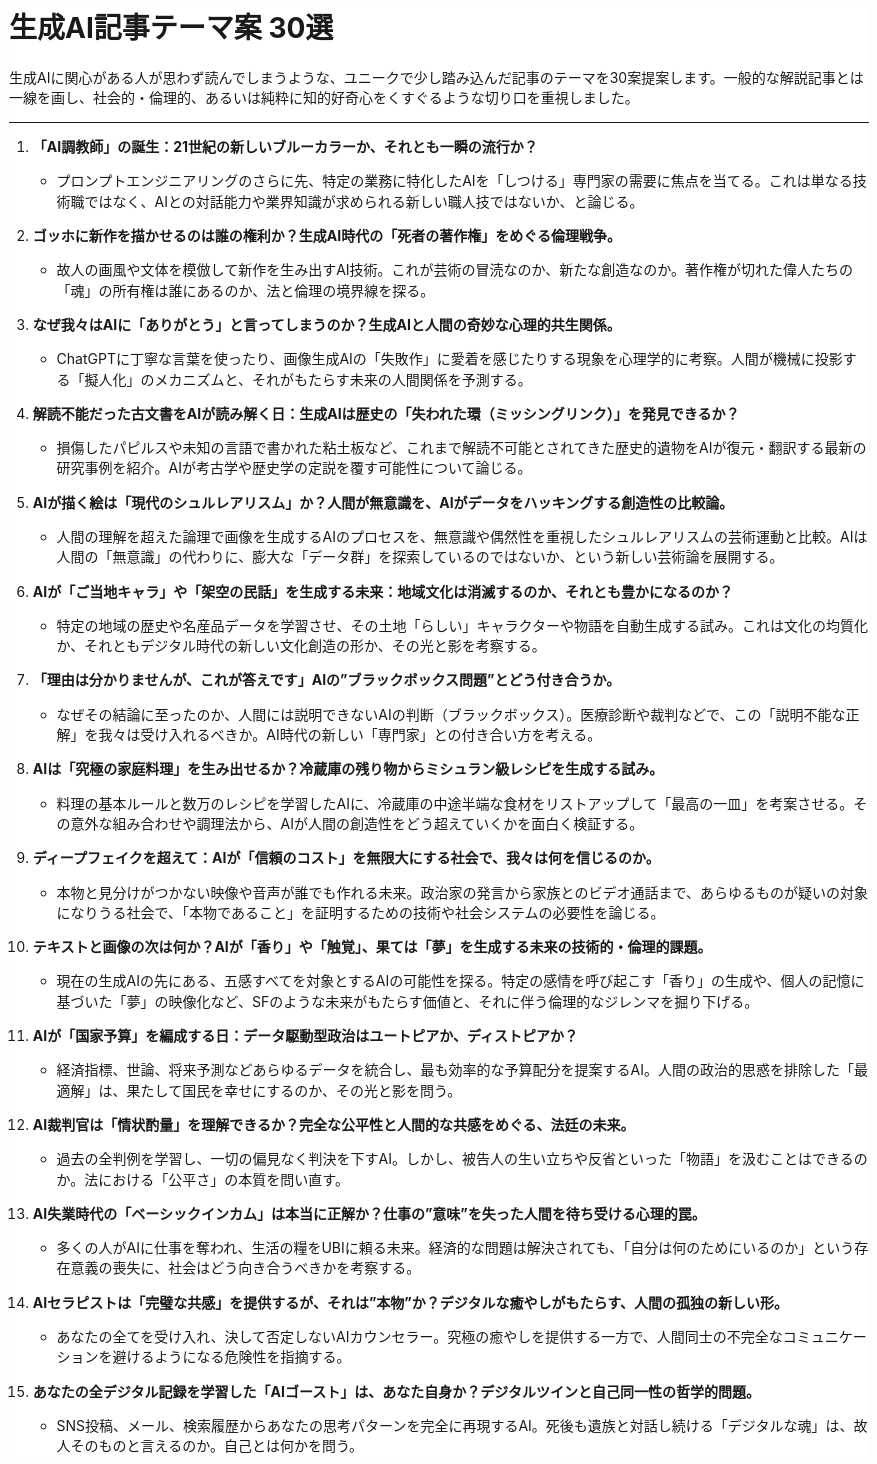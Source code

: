 # 生成AI記事テーマ案 30選

生成AIに関心がある人が思わず読んでしまうような、ユニークで少し踏み込んだ記事のテーマを30案提案します。一般的な解説記事とは一線を画し、社会的・倫理的、あるいは純粋に知的好奇心をくすぐるような切り口を重視しました。

---

1.  **「AI調教師」の誕生：21世紀の新しいブルーカラーか、それとも一瞬の流行か？**
    *   プロンプトエンジニアリングのさらに先、特定の業務に特化したAIを「しつける」専門家の需要に焦点を当てる。これは単なる技術職ではなく、AIとの対話能力や業界知識が求められる新しい職人技ではないか、と論じる。

2.  **ゴッホに新作を描かせるのは誰の権利か？生成AI時代の「死者の著作権」をめぐる倫理戦争。**
    *   故人の画風や文体を模倣して新作を生み出すAI技術。これが芸術の冒涜なのか、新たな創造なのか。著作権が切れた偉人たちの「魂」の所有権は誰にあるのか、法と倫理の境界線を探る。

3.  **なぜ我々はAIに「ありがとう」と言ってしまうのか？生成AIと人間の奇妙な心理的共生関係。**
    *   ChatGPTに丁寧な言葉を使ったり、画像生成AIの「失敗作」に愛着を感じたりする現象を心理学的に考察。人間が機械に投影する「擬人化」のメカニズムと、それがもたらす未来の人間関係を予測する。

4.  **解読不能だった古文書をAIが読み解く日：生成AIは歴史の「失われた環（ミッシングリンク）」を発見できるか？**
    *   損傷したパピルスや未知の言語で書かれた粘土板など、これまで解読不可能とされてきた歴史的遺物をAIが復元・翻訳する最新の研究事例を紹介。AIが考古学や歴史学の定説を覆す可能性について論じる。

5.  **AIが描く絵は「現代のシュルレアリスム」か？人間が無意識を、AIがデータをハッキングする創造性の比較論。**
    *   人間の理解を超えた論理で画像を生成するAIのプロセスを、無意識や偶然性を重視したシュルレアリスムの芸術運動と比較。AIは人間の「無意識」の代わりに、膨大な「データ群」を探索しているのではないか、という新しい芸術論を展開する。

6.  **AIが「ご当地キャラ」や「架空の民話」を生成する未来：地域文化は消滅するのか、それとも豊かになるのか？**
    *   特定の地域の歴史や名産品データを学習させ、その土地「らしい」キャラクターや物語を自動生成する試み。これは文化の均質化か、それともデジタル時代の新しい文化創造の形か、その光と影を考察する。

7.  **「理由は分かりませんが、これが答えです」AIの”ブラックボックス問題”とどう付き合うか。**
    *   なぜその結論に至ったのか、人間には説明できないAIの判断（ブラックボックス）。医療診断や裁判などで、この「説明不能な正解」を我々は受け入れるべきか。AI時代の新しい「専門家」との付き合い方を考える。

8.  **AIは「究極の家庭料理」を生み出せるか？冷蔵庫の残り物からミシュラン級レシピを生成する試み。**
    *   料理の基本ルールと数万のレシピを学習したAIに、冷蔵庫の中途半端な食材をリストアップして「最高の一皿」を考案させる。その意外な組み合わせや調理法から、AIが人間の創造性をどう超えていくかを面白く検証する。

9.  **ディープフェイクを超えて：AIが「信頼のコスト」を無限大にする社会で、我々は何を信じるのか。**
    *   本物と見分けがつかない映像や音声が誰でも作れる未来。政治家の発言から家族とのビデオ通話まで、あらゆるものが疑いの対象になりうる社会で、「本物であること」を証明するための技術や社会システムの必要性を論じる。

10. **テキストと画像の次は何か？AIが「香り」や「触覚」、果ては「夢」を生成する未来の技術的・倫理的課題。**
    *   現在の生成AIの先にある、五感すべてを対象とするAIの可能性を探る。特定の感情を呼び起こす「香り」の生成や、個人の記憶に基づいた「夢」の映像化など、SFのような未来がもたらす価値と、それに伴う倫理的なジレンマを掘り下げる。

11. **AIが「国家予算」を編成する日：データ駆動型政治はユートピアか、ディストピアか？**
    *   経済指標、世論、将来予測などあらゆるデータを統合し、最も効率的な予算配分を提案するAI。人間の政治的思惑を排除した「最適解」は、果たして国民を幸せにするのか、その光と影を問う。

12. **AI裁判官は「情状酌量」を理解できるか？完全な公平性と人間的な共感をめぐる、法廷の未来。**
    *   過去の全判例を学習し、一切の偏見なく判決を下すAI。しかし、被告人の生い立ちや反省といった「物語」を汲むことはできるのか。法における「公平さ」の本質を問い直す。

13. **AI失業時代の「ベーシックインカム」は本当に正解か？仕事の”意味”を失った人間を待ち受ける心理的罠。**
    *   多くの人がAIに仕事を奪われ、生活の糧をUBIに頼る未来。経済的な問題は解決されても、「自分は何のためにいるのか」という存在意義の喪失に、社会はどう向き合うべきかを考察する。

14. **AIセラピストは「完璧な共感」を提供するが、それは”本物”か？デジタルな癒やしがもたらす、人間の孤独の新しい形。**
    *   あなたの全てを受け入れ、決して否定しないAIカウンセラー。究極の癒やしを提供する一方で、人間同士の不完全なコミュニケーションを避けるようになる危険性を指摘する。

15. **あなたの全デジタル記録を学習した「AIゴースト」は、あなた自身か？デジタルツインと自己同一性の哲学的問題。**
    *   SNS投稿、メール、検索履歴からあなたの思考パターンを完全に再現するAI。死後も遺族と対話し続ける「デジタルな魂」は、故人そのものと言えるのか。自己とは何かを問う。
